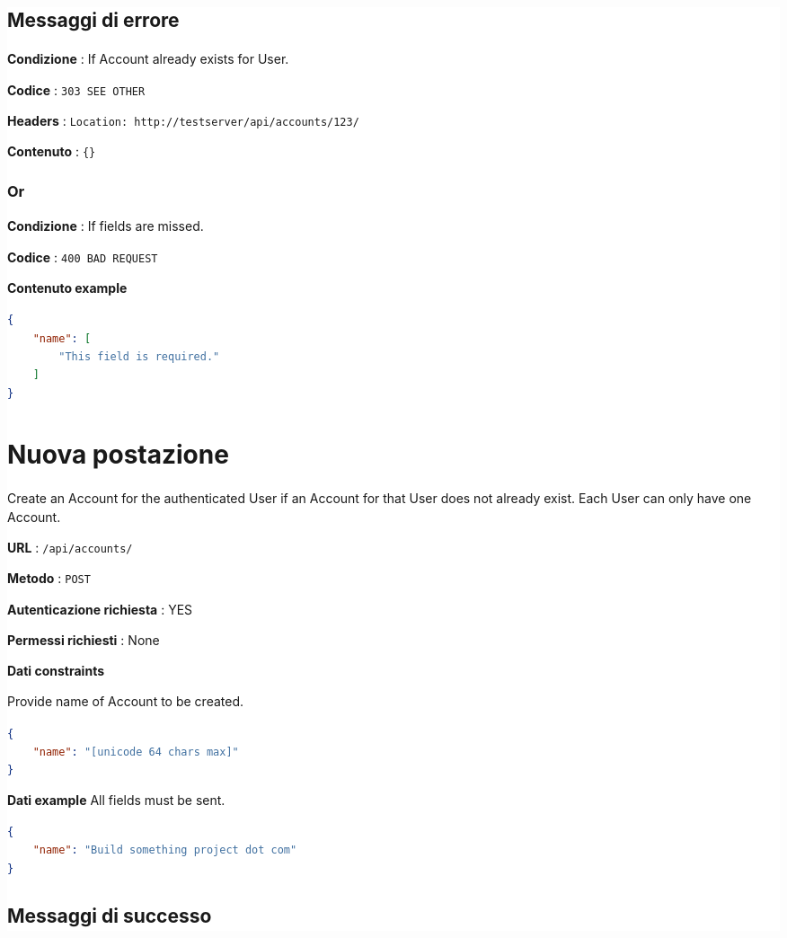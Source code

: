 ## Messaggi di errore

**Condizione** : If Account already exists for User.

**Codice** : `303 SEE OTHER`

**Headers** : `Location: http://testserver/api/accounts/123/`

**Contenuto** : `{}`

### Or

**Condizione** : If fields are missed.

**Codice** : `400 BAD REQUEST`

**Contenuto example**

```json
{
    "name": [
        "This field is required."
    ]
}
```

# Nuova postazione

Create an Account for the authenticated User if an Account for that User does
not already exist. Each User can only have one Account.

**URL** : `/api/accounts/`

**Metodo** : `POST`

**Autenticazione richiesta** : YES

**Permessi richiesti** : None

**Dati constraints**

Provide name of Account to be created.

```json
{
    "name": "[unicode 64 chars max]"
}
```

**Dati example** All fields must be sent.

```json
{
    "name": "Build something project dot com"
}
```

## Messaggi di successo
